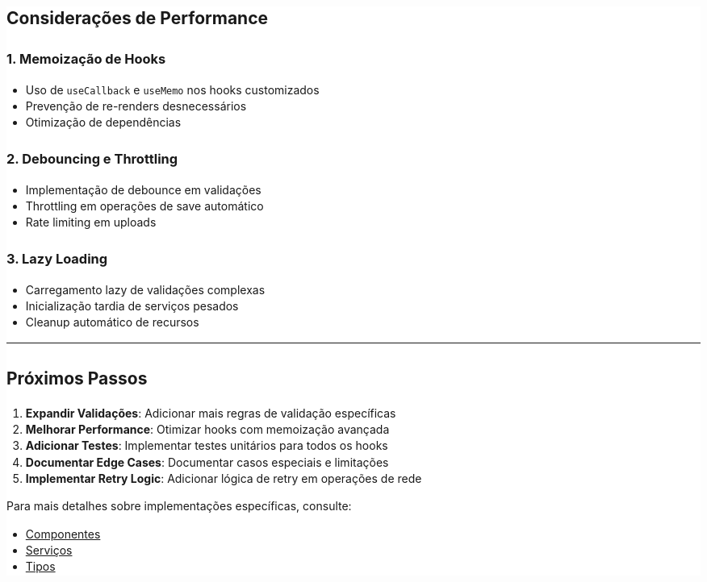 ## Considerações de Performance

### 1. Memoização de Hooks

- Uso de `useCallback` e `useMemo` nos hooks customizados
- Prevenção de re-renders desnecessários
- Otimização de dependências

### 2. Debouncing e Throttling

- Implementação de debounce em validações
- Throttling em operações de save automático
- Rate limiting em uploads

### 3. Lazy Loading

- Carregamento lazy de validações complexas
- Inicialização tardia de serviços pesados
- Cleanup automático de recursos

---

## Próximos Passos

1. **Expandir Validações**: Adicionar mais regras de validação específicas
2. **Melhorar Performance**: Otimizar hooks com memoização avançada
3. **Adicionar Testes**: Implementar testes unitários para todos os hooks
4. **Documentar Edge Cases**: Documentar casos especiais e limitações
5. **Implementar Retry Logic**: Adicionar lógica de retry em operações de rede

Para mais detalhes sobre implementações específicas, consulte:

- [Componentes](./COMPONENTS.md)
- [Serviços](./SERVICES.md)
- [Tipos](./TYPES.md)
